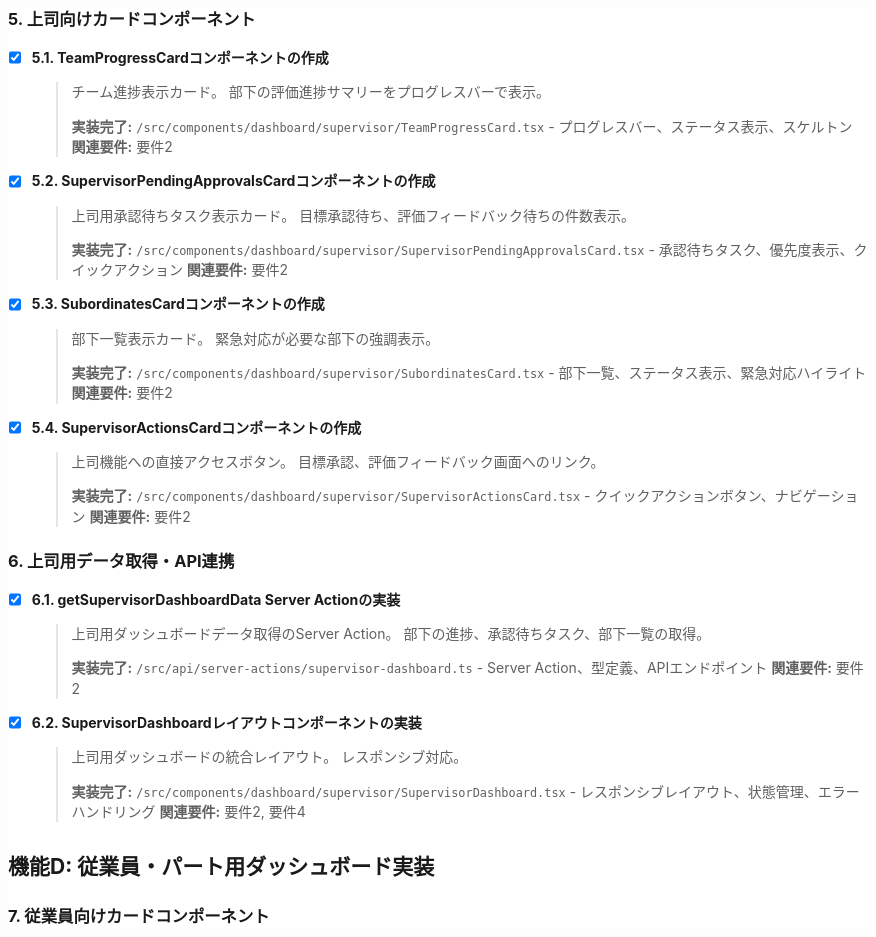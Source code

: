 ### 5. 上司向けカードコンポーネント

- [x] **5.1. TeamProgressCardコンポーネントの作成**
  > チーム進捗表示カード。
  > 部下の評価進捗サマリーをプログレスバーで表示。
  >
  > **実装完了:** `/src/components/dashboard/supervisor/TeamProgressCard.tsx` - プログレスバー、ステータス表示、スケルトン
  > **関連要件:** 要件2

- [x] **5.2. SupervisorPendingApprovalsCardコンポーネントの作成**
  > 上司用承認待ちタスク表示カード。
  > 目標承認待ち、評価フィードバック待ちの件数表示。
  >
  > **実装完了:** `/src/components/dashboard/supervisor/SupervisorPendingApprovalsCard.tsx` - 承認待ちタスク、優先度表示、クイックアクション
  > **関連要件:** 要件2

- [x] **5.3. SubordinatesCardコンポーネントの作成**
  > 部下一覧表示カード。
  > 緊急対応が必要な部下の強調表示。
  >
  > **実装完了:** `/src/components/dashboard/supervisor/SubordinatesCard.tsx` - 部下一覧、ステータス表示、緊急対応ハイライト
  > **関連要件:** 要件2

- [x] **5.4. SupervisorActionsCardコンポーネントの作成**
  > 上司機能への直接アクセスボタン。
  > 目標承認、評価フィードバック画面へのリンク。
  >
  > **実装完了:** `/src/components/dashboard/supervisor/SupervisorActionsCard.tsx` - クイックアクションボタン、ナビゲーション
  > **関連要件:** 要件2

### 6. 上司用データ取得・API連携

- [x] **6.1. getSupervisorDashboardData Server Actionの実装**
  > 上司用ダッシュボードデータ取得のServer Action。
  > 部下の進捗、承認待ちタスク、部下一覧の取得。
  >
  > **実装完了:** `/src/api/server-actions/supervisor-dashboard.ts` - Server Action、型定義、APIエンドポイント
  > **関連要件:** 要件2

- [x] **6.2. SupervisorDashboardレイアウトコンポーネントの実装**
  > 上司用ダッシュボードの統合レイアウト。
  > レスポンシブ対応。
  >
  > **実装完了:** `/src/components/dashboard/supervisor/SupervisorDashboard.tsx` - レスポンシブレイアウト、状態管理、エラーハンドリング
  > **関連要件:** 要件2, 要件4

## 機能D: 従業員・パート用ダッシュボード実装

### 7. 従業員向けカードコンポーネント
